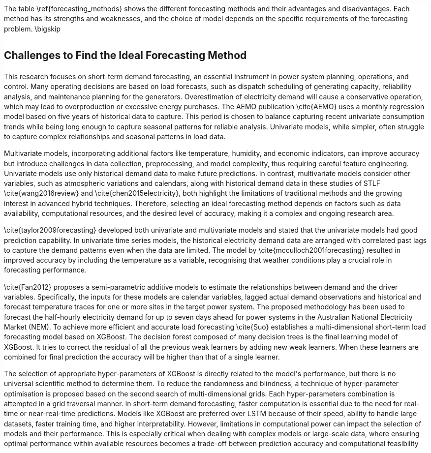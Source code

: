 The table \ref{forecasting_methods} shows the different forecasting methods and their advantages and disadvantages. Each method has its strengths and weaknesses, and the choice of model depends on the specific requirements of the forecasting problem.
\bigskip

## Challenges to Find the Ideal Forecasting Method

This research focuses on short-term demand forecasting, an essential instrument in power system planning, operations, and control. Many operating decisions are based on load forecasts, such as dispatch scheduling of generating capacity, reliability analysis, and maintenance planning for the generators. Overestimation of electricity demand will cause a conservative operation, which may lead to overproduction or excessive energy purchases. The AEMO publication \cite{AEMO} uses a monthly regression model based on five years of historical data to capture. This period is chosen to balance capturing recent univariate consumption trends while being long enough to capture seasonal patterns for reliable analysis. Univariate models, while simpler, often struggle to capture complex relationships and seasonal patterns in load data. 

Multivariate models, incorporating additional factors like temperature, humidity, and economic indicators, can improve accuracy but introduce challenges in data collection, preprocessing, and model complexity, thus requiring careful feature engineering. Univariate models use only historical demand data to make future predictions. In contrast, multivariate models consider other variables, such as atmospheric variations and calendars,  along with historical demand data in these studies of STLF \cite{wang2016review} and  \cite{chen2015electricity}, both highlight the limitations of traditional methods and the growing interest in advanced hybrid techniques. Therefore, selecting an ideal forecasting method depends on factors such as data availability, computational resources, and the desired level of accuracy, making it a complex and ongoing research area.

\cite{taylor2009forecasting} developed both univariate and multivariate models and stated that the univariate models had good prediction capability. In univariate time series models, the historical electricity demand data are arranged with correlated past lags to capture the demand patterns even when the data are limited. The model by \cite{mcculloch2001forecasting} resulted in improved accuracy by including the temperature as a variable, recognising that weather conditions play a crucial role in forecasting performance.

\cite{Fan2012} proposes a semi-parametric additive models to estimate the relationships between demand and the driver variables. Specifically, the inputs for these models are calendar variables, lagged actual demand observations and historical and forecast temperature traces for one or more sites in the target power system. The proposed methodology has been used to forecast the half-hourly electricity demand for up to seven days ahead for power systems in the Australian National Electricity Market (NEM). To achieve more efficient and accurate load forecasting \cite{Suo} establishes a multi-dimensional short-term load forecasting model based on XGBoost. The decision forest composed of many decision trees is the final learning model of XGBoost. It tries to correct the residual of all the previous weak learners by adding new weak learners. When these learners are combined for final prediction the accuracy will be higher than that of a single learner. 

The selection of appropriate hyper-parameters of XGBoost is directly related to the model's performance, but there is no universal scientific method to determine them. To reduce the randomness and blindness, a technique of hyper-parameter optimisation is proposed based on the second search of multi-dimensional grids. Each hyper-parameters combination is attempted in a grid traversal manner. In short-term demand forecasting, faster computation is essential due to the need for real-time or near-real-time predictions. Models like XGBoost are preferred over LSTM because of their speed, ability to handle large datasets, faster training time, and higher interpretability. However, limitations in computational power can impact the selection of models and their performance. This is especially critical when dealing with complex models or large-scale data, where ensuring optimal performance within available resources becomes a trade-off between prediction accuracy and computational feasibility 
